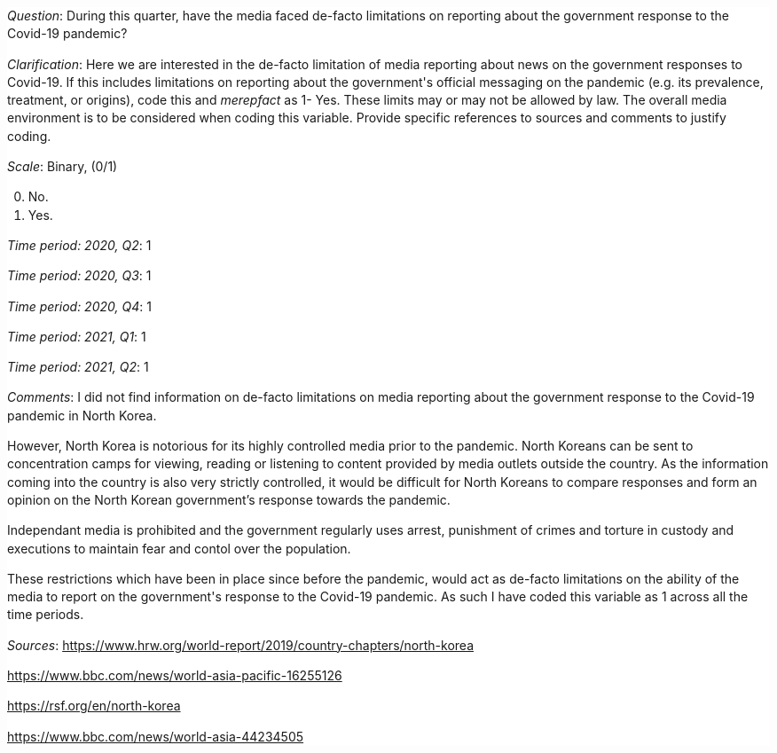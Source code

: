 *Question*: During this quarter,  have the media faced  de-facto limitations on reporting about the government response to the Covid-19 pandemic?

 

*Clarification*: Here we are interested in the de-facto limitation of media reporting about news on the government responses to Covid-19. If this includes limitations on reporting about the government's official messaging on the pandemic (e.g. its prevalence, treatment, or origins), code this and *merepfact* as 1- Yes. These limits may or may not be allowed by law. The overall media environment is to be considered when coding this variable. Provide specific references to sources and comments to justify coding. 

 

*Scale*: Binary, (0/1) 

 0. No. 
 1. Yes.

 
*Time period: 2020, Q2*: 1

 
*Time period: 2020, Q3*: 1

 
*Time period: 2020, Q4*: 1

 
*Time period: 2021, Q1*: 1

 
*Time period: 2021, Q2*: 1

 

*Comments*:
 I did not find information on de-facto limitations on media reporting about the government response to the Covid-19 pandemic in North Korea. 

However, North Korea is notorious for its highly controlled media prior to the pandemic. North Koreans can be sent to concentration camps for viewing, reading or listening to content provided by media outlets outside the country. As the information coming into the country is also very strictly controlled, it would be difficult for North Koreans to compare responses and form an opinion on the North Korean government’s response towards the pandemic.

Independant media is prohibited and the government regularly uses arrest, punishment of crimes and torture in custody and executions to maintain fear and contol over the population. 

These restrictions which have been in place since before the pandemic, would act as de-facto limitations on the ability of the media to report on the government's response to the Covid-19 pandemic. As such I have coded this variable as 1 across all the time periods. 

*Sources*:
 https://www.hrw.org/world-report/2019/country-chapters/north-korea


https://www.bbc.com/news/world-asia-pacific-16255126


https://rsf.org/en/north-korea

https://www.bbc.com/news/world-asia-44234505

